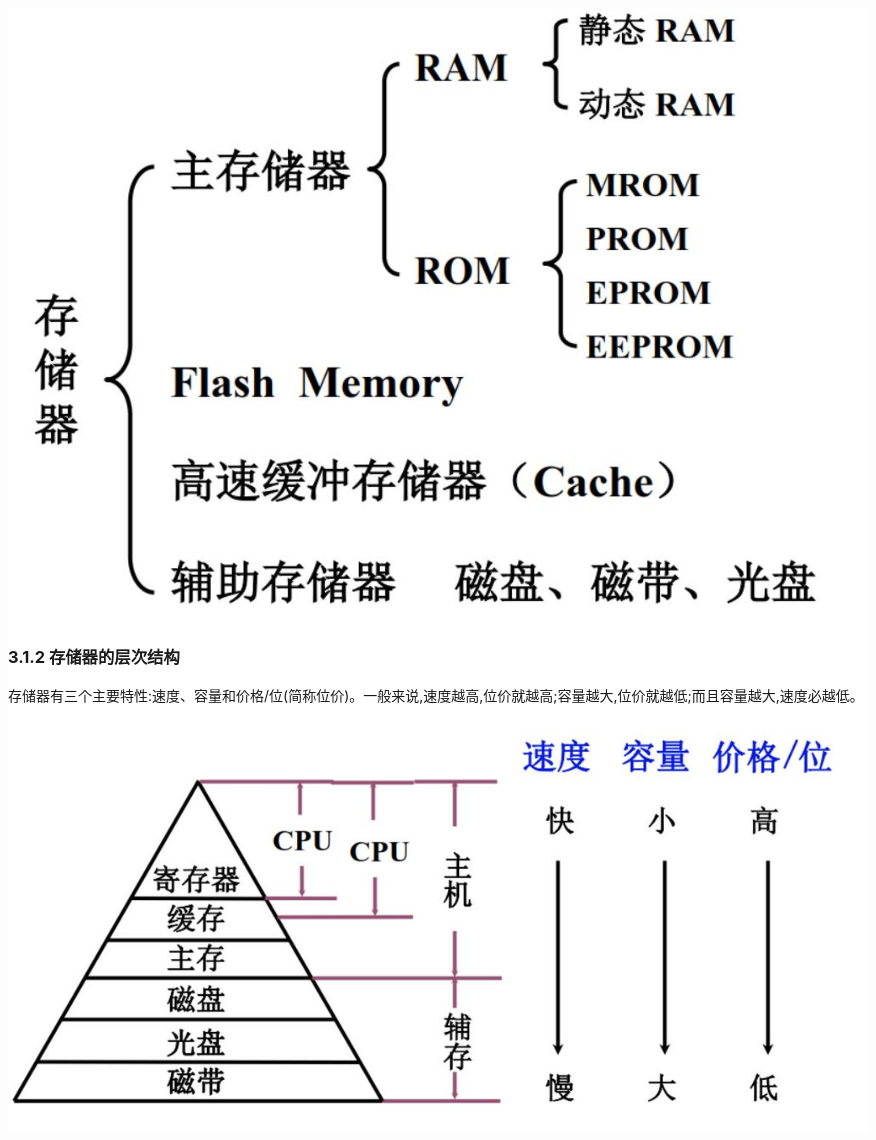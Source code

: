 ![存储器分类](/assets/image/计算机组成原理/存储器/存储器分类.jpg)

### 3.1.2 存储器的层次结构

存储器有三个主要特性:速度、容量和价格/位(简称位价)。一般来说,速度越高,位价就越高;容量越大,位价就越低;而且容量越大,速度必越低。

![存储器分层结构图](/assets/image/计算机组成原理/存储器/存储器分层结构图.jpg)
